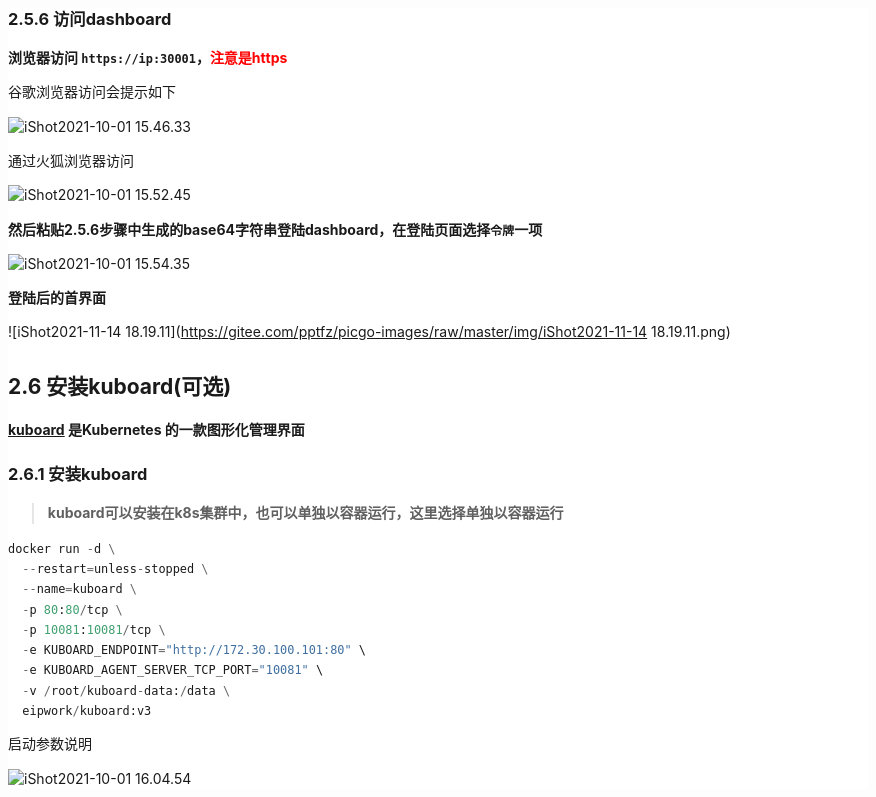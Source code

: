 

### 2.5.6 访问dashboard

**浏览器访问 `https://ip:30001`，<span style=color:red>注意是https</span>**

谷歌浏览器访问会提示如下

![iShot2021-10-01 15.46.33](https://gitea.pptfz.cn/pptfz/picgo-images/raw/branch/master/img/iShot2021-10-01%2015.46.33.png)



通过火狐浏览器访问

![iShot2021-10-01 15.52.45](https://gitea.pptfz.cn/pptfz/picgo-images/raw/branch/master/img/iShot2021-10-01%2015.52.45.png)



**然后粘贴2.5.6步骤中生成的base64字符串登陆dashboard，在登陆页面选择``令牌``一项**

![iShot2021-10-01 15.54.35](https://gitea.pptfz.cn/pptfz/picgo-images/raw/branch/master/img/iShot2021-10-01%2015.54.35.png)



**登陆后的首界面**

![iShot2021-11-14 18.19.11](https://gitee.com/pptfz/picgo-images/raw/master/img/iShot2021-11-14 18.19.11.png)





## 2.6 安装kuboard(可选)

**[kuboard](https://www.kuboard.cn/) 是Kubernetes 的一款图形化管理界面**

### 2.6.1 安装kuboard

> **kuboard可以安装在k8s集群中，也可以单独以容器运行，这里选择单独以容器运行**

```python
docker run -d \
  --restart=unless-stopped \
  --name=kuboard \
  -p 80:80/tcp \
  -p 10081:10081/tcp \
  -e KUBOARD_ENDPOINT="http://172.30.100.101:80" \
  -e KUBOARD_AGENT_SERVER_TCP_PORT="10081" \
  -v /root/kuboard-data:/data \
  eipwork/kuboard:v3
```



启动参数说明

![iShot2021-10-01 16.04.54](https://gitea.pptfz.cn/pptfz/picgo-images/raw/branch/master/img/iShot2021-10-01%2016.04.54.png)



